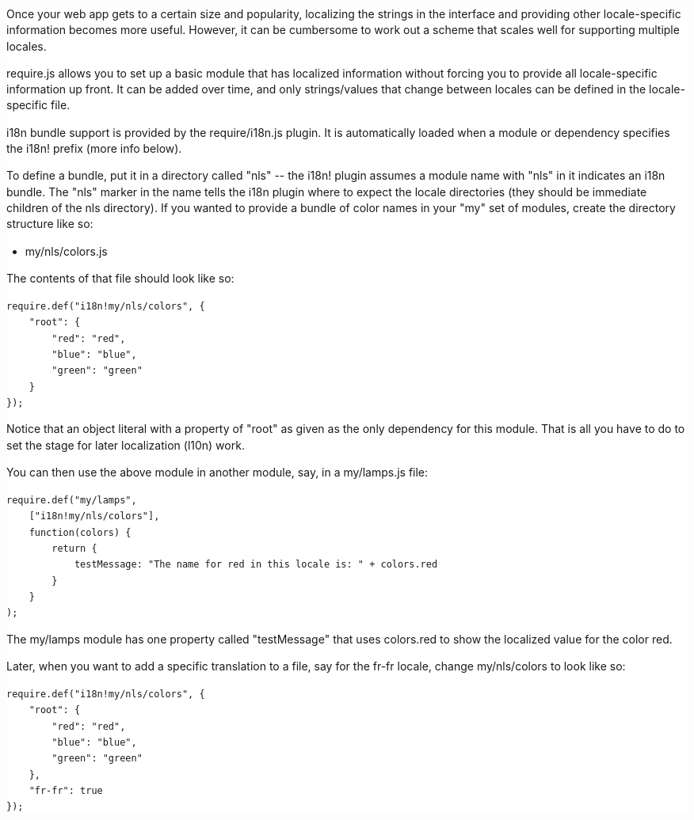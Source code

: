 Once your web app gets to a certain size and popularity, localizing the strings in the interface and providing other locale-specific information becomes more useful. However, it can be cumbersome to work out a scheme that scales well for supporting multiple locales.

require.js allows you to set up a basic module that has localized information without forcing you to provide all locale-specific information up front. It can be added over time, and only strings/values that change between locales can be defined in the locale-specific file.

i18n bundle support is provided by the require/i18n.js plugin. It is automatically loaded when a module or dependency specifies the i18n! prefix (more info below).

To define a bundle, put it in a directory called "nls" -- the i18n! plugin assumes a module name with "nls" in it indicates an i18n bundle. The "nls" marker in the name tells the i18n plugin where to expect the locale directories (they should be immediate children of the nls directory). If you wanted to provide a bundle of color names in your "my" set of modules, create the directory structure like so:

* my/nls/colors.js

The contents of that file should look like so:

    require.def("i18n!my/nls/colors", {
        "root": {
            "red": "red",
            "blue": "blue",
            "green": "green"
        }
    });

Notice that an object literal with a property of "root" as given as the only dependency for this module. That is all you have to do to set the stage for later localization (l10n) work.

You can then use the above module in another module, say, in a my/lamps.js file:

    require.def("my/lamps",
        ["i18n!my/nls/colors"],
        function(colors) {
            return {
                testMessage: "The name for red in this locale is: " + colors.red
            }
        }
    );

The my/lamps module has one property called "testMessage" that uses colors.red to show the localized value for the color red.

Later, when you want to add a specific translation to a file, say for the fr-fr locale, change my/nls/colors to look like so:

    require.def("i18n!my/nls/colors", {
        "root": {
            "red": "red",
            "blue": "blue",
            "green": "green"
        },
        "fr-fr": true
    });
